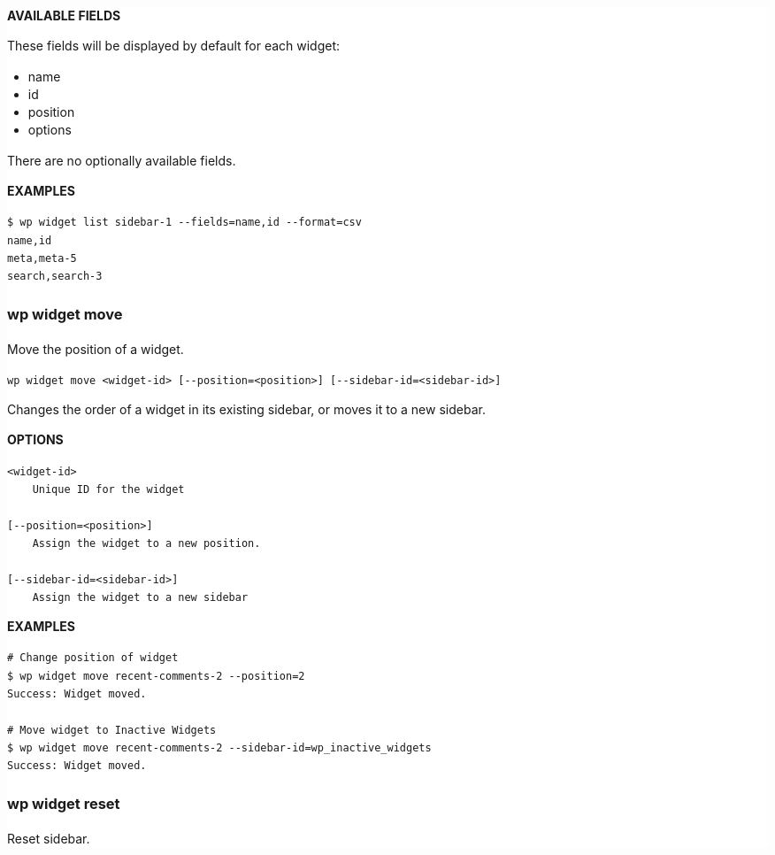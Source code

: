**AVAILABLE FIELDS**

These fields will be displayed by default for each widget:

* name
* id
* position
* options

There are no optionally available fields.

**EXAMPLES**

    $ wp widget list sidebar-1 --fields=name,id --format=csv
    name,id
    meta,meta-5
    search,search-3



### wp widget move

Move the position of a widget.

~~~
wp widget move <widget-id> [--position=<position>] [--sidebar-id=<sidebar-id>]
~~~

Changes the order of a widget in its existing sidebar, or moves it to a
new sidebar.

**OPTIONS**

	<widget-id>
		Unique ID for the widget

	[--position=<position>]
		Assign the widget to a new position.

	[--sidebar-id=<sidebar-id>]
		Assign the widget to a new sidebar

**EXAMPLES**

    # Change position of widget
    $ wp widget move recent-comments-2 --position=2
    Success: Widget moved.

    # Move widget to Inactive Widgets
    $ wp widget move recent-comments-2 --sidebar-id=wp_inactive_widgets
    Success: Widget moved.



### wp widget reset

Reset sidebar.
